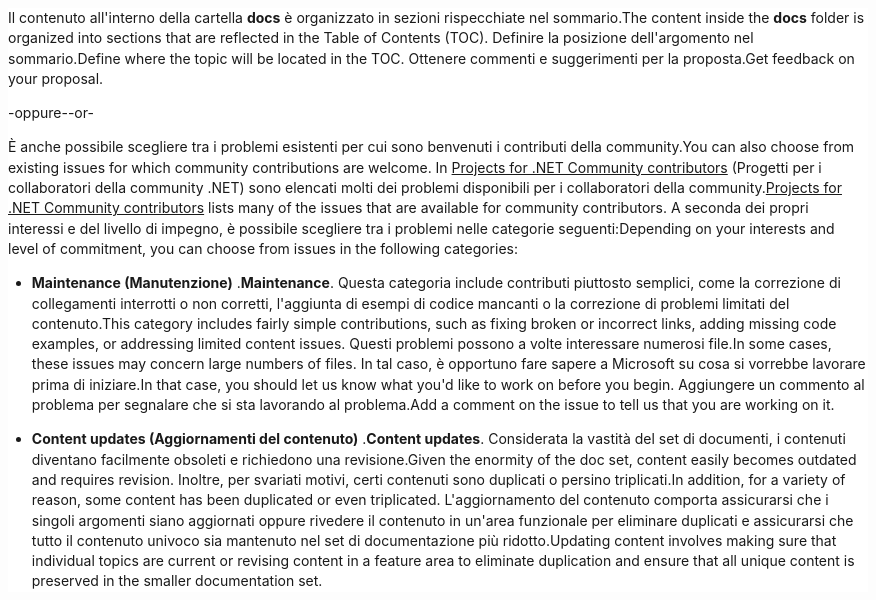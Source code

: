 <span data-ttu-id="12997-127">Il contenuto all'interno della cartella **docs** è organizzato in sezioni rispecchiate nel sommario.</span><span class="sxs-lookup"><span data-stu-id="12997-127">The content inside the **docs** folder is organized into sections that are reflected in the Table of Contents (TOC).</span></span> <span data-ttu-id="12997-128">Definire la posizione dell'argomento nel sommario.</span><span class="sxs-lookup"><span data-stu-id="12997-128">Define where the topic will be located in the TOC.</span></span> <span data-ttu-id="12997-129">Ottenere commenti e suggerimenti per la proposta.</span><span class="sxs-lookup"><span data-stu-id="12997-129">Get feedback on your proposal.</span></span>

<span data-ttu-id="12997-130">-oppure-</span><span class="sxs-lookup"><span data-stu-id="12997-130">-or-</span></span>

<span data-ttu-id="12997-131">È anche possibile scegliere tra i problemi esistenti per cui sono benvenuti i contributi della community.</span><span class="sxs-lookup"><span data-stu-id="12997-131">You can also choose from existing issues for which community contributions are welcome.</span></span> <span data-ttu-id="12997-132">In [Projects for .NET Community contributors](https://github.com/dotnet/docs/projects/35) (Progetti per i collaboratori della community .NET) sono elencati molti dei problemi disponibili per i collaboratori della community.</span><span class="sxs-lookup"><span data-stu-id="12997-132">[Projects for .NET Community contributors](https://github.com/dotnet/docs/projects/35) lists many of the issues that are available for community contributors.</span></span> <span data-ttu-id="12997-133">A seconda dei propri interessi e del livello di impegno, è possibile scegliere tra i problemi nelle categorie seguenti:</span><span class="sxs-lookup"><span data-stu-id="12997-133">Depending on your interests and level of commitment, you can choose from issues in the following categories:</span></span>

- <span data-ttu-id="12997-134">**Maintenance (Manutenzione)** .</span><span class="sxs-lookup"><span data-stu-id="12997-134">**Maintenance**.</span></span> <span data-ttu-id="12997-135">Questa categoria include contributi piuttosto semplici, come la correzione di collegamenti interrotti o non corretti, l'aggiunta di esempi di codice mancanti o la correzione di problemi limitati del contenuto.</span><span class="sxs-lookup"><span data-stu-id="12997-135">This category includes fairly simple contributions, such as fixing broken or incorrect links, adding missing code examples, or addressing limited content issues.</span></span> <span data-ttu-id="12997-136">Questi problemi possono a volte interessare numerosi file.</span><span class="sxs-lookup"><span data-stu-id="12997-136">In some cases, these issues may concern large numbers of files.</span></span> <span data-ttu-id="12997-137">In tal caso, è opportuno fare sapere a Microsoft su cosa si vorrebbe lavorare prima di iniziare.</span><span class="sxs-lookup"><span data-stu-id="12997-137">In that case, you should let us know what you'd like to work on before you begin.</span></span> <span data-ttu-id="12997-138">Aggiungere un commento al problema per segnalare che si sta lavorando al problema.</span><span class="sxs-lookup"><span data-stu-id="12997-138">Add a comment on the issue to tell us that you are working on it.</span></span>

- <span data-ttu-id="12997-139">**Content updates (Aggiornamenti del contenuto)** .</span><span class="sxs-lookup"><span data-stu-id="12997-139">**Content updates**.</span></span> <span data-ttu-id="12997-140">Considerata la vastità del set di documenti, i contenuti diventano facilmente obsoleti e richiedono una revisione.</span><span class="sxs-lookup"><span data-stu-id="12997-140">Given the enormity of the doc set, content easily becomes outdated and requires revision.</span></span> <span data-ttu-id="12997-141">Inoltre, per svariati motivi, certi contenuti sono duplicati o persino triplicati.</span><span class="sxs-lookup"><span data-stu-id="12997-141">In addition, for a variety of reason, some content has been duplicated or even triplicated.</span></span> <span data-ttu-id="12997-142">L'aggiornamento del contenuto comporta assicurarsi che i singoli argomenti siano aggiornati oppure rivedere il contenuto in un'area funzionale per eliminare duplicati e assicurarsi che tutto il contenuto univoco sia mantenuto nel set di documentazione più ridotto.</span><span class="sxs-lookup"><span data-stu-id="12997-142">Updating content involves making sure that individual topics are current or revising content in a feature area to eliminate duplication and ensure that all unique content is preserved in the smaller documentation set.</span></span>
